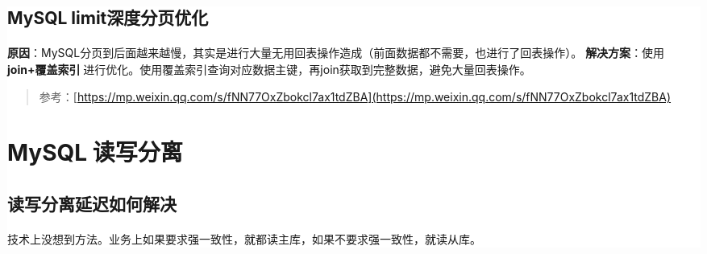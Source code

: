 

## MySQL limit深度分页优化
**原因**：MySQL分页到后面越来越慢，其实是进行大量无用回表操作造成（前面数据都不需要，也进行了回表操作）。
**解决方案**：使用 **join+覆盖索引** 进行优化。使用覆盖索引查询对应数据主键，再join获取到完整数据，避免大量回表操作。

> 参考：[https://mp.weixin.qq.com/s/fNN77OxZbokcl7ax1tdZBA](https://mp.weixin.qq.com/s/fNN77OxZbokcl7ax1tdZBA)


# MySQL 读写分离

## 读写分离延迟如何解决
技术上没想到方法。业务上如果要求强一致性，就都读主库，如果不要求强一致性，就读从库。

